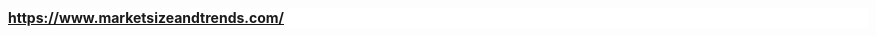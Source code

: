 <strong><a href="https://www.marketsizeandtrends.com/">https://www.marketsizeandtrends.com/</a></strong></p>

